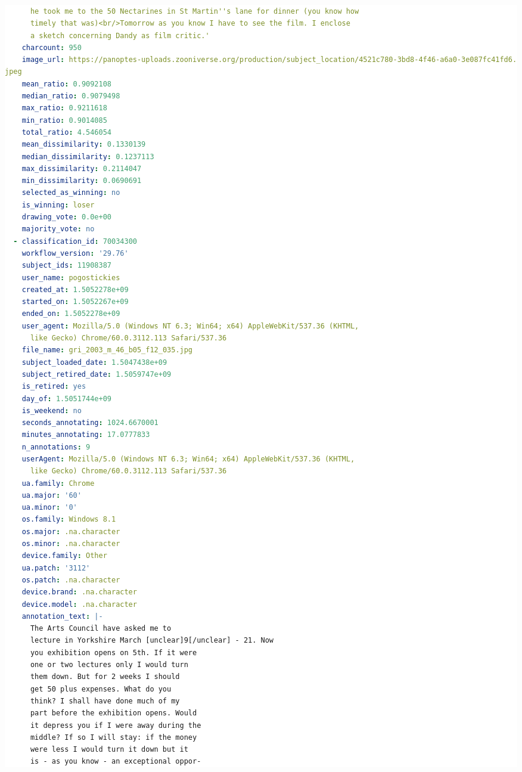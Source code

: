 ```yaml
      he took me to the 50 Nectarines in St Martin''s lane for dinner (you know how
      timely that was)<br/>Tomorrow as you know I have to see the film. I enclose
      a sketch concerning Dandy as film critic.'
    charcount: 950
    image_url: https://panoptes-uploads.zooniverse.org/production/subject_location/4521c780-3bd8-4f46-a6a0-3e087fc41fd6.jpeg
    mean_ratio: 0.9092108
    median_ratio: 0.9079498
    max_ratio: 0.9211618
    min_ratio: 0.9014085
    total_ratio: 4.546054
    mean_dissimilarity: 0.1330139
    median_dissimilarity: 0.1237113
    max_dissimilarity: 0.2114047
    min_dissimilarity: 0.0690691
    selected_as_winning: no
    is_winning: loser
    drawing_vote: 0.0e+00
    majority_vote: no
  - classification_id: 70034300
    workflow_version: '29.76'
    subject_ids: 11908387
    user_name: pogostickies
    created_at: 1.5052278e+09
    started_on: 1.5052267e+09
    ended_on: 1.5052278e+09
    user_agent: Mozilla/5.0 (Windows NT 6.3; Win64; x64) AppleWebKit/537.36 (KHTML,
      like Gecko) Chrome/60.0.3112.113 Safari/537.36
    file_name: gri_2003_m_46_b05_f12_035.jpg
    subject_loaded_date: 1.5047438e+09
    subject_retired_date: 1.5059747e+09
    is_retired: yes
    day_of: 1.5051744e+09
    is_weekend: no
    seconds_annotating: 1024.6670001
    minutes_annotating: 17.0777833
    n_annotations: 9
    userAgent: Mozilla/5.0 (Windows NT 6.3; Win64; x64) AppleWebKit/537.36 (KHTML,
      like Gecko) Chrome/60.0.3112.113 Safari/537.36
    ua.family: Chrome
    ua.major: '60'
    ua.minor: '0'
    os.family: Windows 8.1
    os.major: .na.character
    os.minor: .na.character
    device.family: Other
    ua.patch: '3112'
    os.patch: .na.character
    device.brand: .na.character
    device.model: .na.character
    annotation_text: |-
      The Arts Council have asked me to
      lecture in Yorkshire March [unclear]9[/unclear] - 21. Now
      you exhibition opens on 5th. If it were
      one or two lectures only I would turn
      them down. But for 2 weeks I should
      get 50 plus expenses. What do you
      think? I shall have done much of my
      part before the exhibition opens. Would
      it depress you if I were away during the
      middle? If so I will stay: if the money
      were less I would turn it down but it
      is - as you know - an exceptional oppor-
```